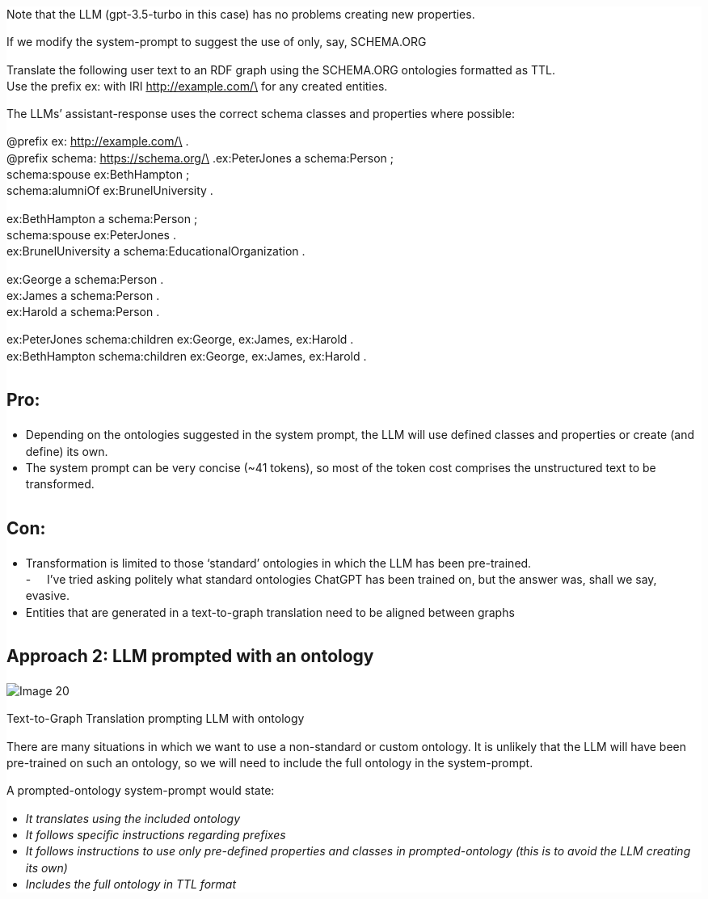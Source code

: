 Note that the LLM (gpt-3.5-turbo in this case) has no problems creating new properties.

If we modify the system-prompt to suggest the use of only, say, SCHEMA.ORG

Translate the following user text to an RDF graph using the SCHEMA.ORG ontologies formatted as TTL.  
Use the prefix ex: with IRI <http://example.com/\> for any created entities.

The LLMs’ assistant-response uses the correct schema classes and properties where possible:

@prefix ex: <http://example.com/\> .  
@prefix schema: <https://schema.org/\> .ex:PeterJones a schema:Person ;  
  schema:spouse ex:BethHampton ;  
  schema:alumniOf ex:BrunelUniversity .

ex:BethHampton a schema:Person ;  
  schema:spouse ex:PeterJones .  
  ex:BrunelUniversity a schema:EducationalOrganization .

ex:George a schema:Person .  
ex:James a schema:Person .  
ex:Harold a schema:Person .

ex:PeterJones schema:children ex:George, ex:James, ex:Harold .  
ex:BethHampton schema:children ex:George, ex:James, ex:Harold .

Pro:
----

*   Depending on the ontologies suggested in the system prompt, the LLM will use defined classes and properties or create (and define) its own.
*   The system prompt can be very concise (~41 tokens), so most of the token cost comprises the unstructured text to be transformed.

Con:
----

*   Transformation is limited to those ‘standard’ ontologies in which the LLM has been pre-trained.  
    \-​​​ ​ ​​​ ​ ​​​ ​I’ve tried asking politely what standard ontologies ChatGPT has been trained on, but the answer was, shall we say, evasive.
*   Entities that are generated in a text-to-graph translation need to be aligned between graphs

Approach 2: LLM prompted with an ontology
-----------------------------------------

![Image 20](https://miro.medium.com/v2/resize:fit:700/1*bbDJqUbmOnNTm511KSti1Q.png)

Text-to-Graph Translation prompting LLM with ontology

There are many situations in which we want to use a non-standard or custom ontology. It is unlikely that the LLM will have been pre-trained on such an ontology, so we will need to include the full ontology in the system-prompt.

A prompted-ontology system-prompt would state:

*   _It translates using the included ontology_
*   _It follows specific instructions regarding prefixes_
*   _It follows instructions to use only pre-defined properties and classes in prompted-ontology (this is to avoid the LLM creating its own)_
*   _Includes the full ontology in TTL format_
